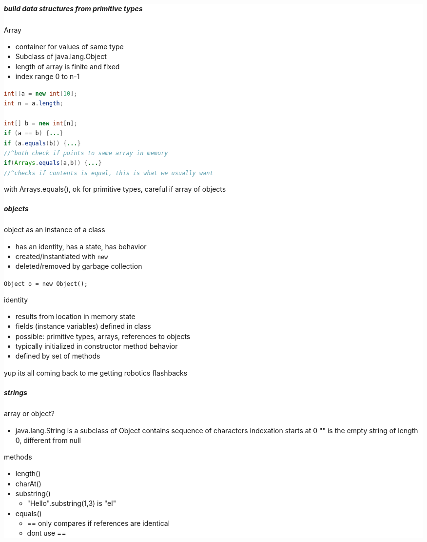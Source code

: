 ##### build data structures from primitive types
Array
- container for values of same type
- Subclass of java.lang.Object
- length of array is finite and fixed
- index range 0 to n-1

```Java
int[]a = new int[10];
int n = a.length;

int[] b = new int[n];
if (a == b) {...}
if (a.equals(b)) {...}
//^both check if points to same array in memory
if(Arrays.equals(a,b)) {...}
//^checks if contents is equal, this is what we usually want
```

with Arrays.equals(), ok for primitive types, careful if array of objects

##### objects
object as an instance of a class
- has an identity, has a state, has behavior
- created/instantiated with `new`
- deleted/removed by garbage collection

`Object o = new Object();`

identity
- results from location in memory
state
- fields (instance variables) defined in class
- possible: primitive types, arrays, references to objects
- typically initialized in constructor method
behavior
- defined by set of methods

yup its all coming back to me getting robotics flashbacks

##### strings
array or object?
- java.lang.String is a subclass of Object
contains sequence of characters
indexation starts at 0
"" is the empty string of length 0, different from null

methods
- length()
- charAt()
- substring()
	- "Hello".substring(1,3) is "el"
- equals()
	- == only compares if references are identical
	- dont use ==
